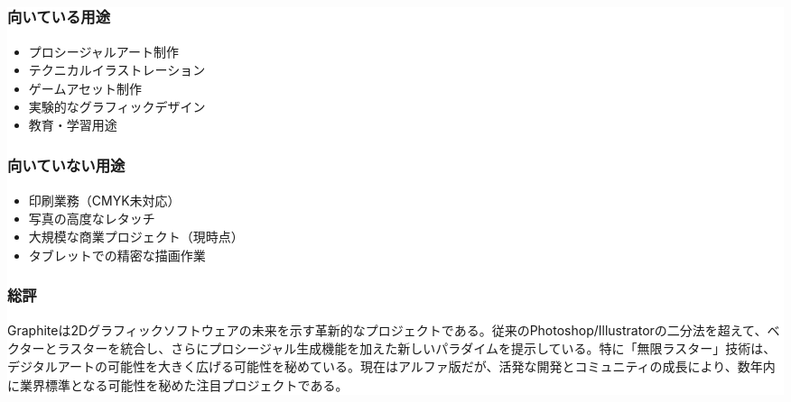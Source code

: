 ### 向いている用途
- プロシージャルアート制作
- テクニカルイラストレーション
- ゲームアセット制作
- 実験的なグラフィックデザイン
- 教育・学習用途

### 向いていない用途
- 印刷業務（CMYK未対応）
- 写真の高度なレタッチ
- 大規模な商業プロジェクト（現時点）
- タブレットでの精密な描画作業

### 総評
Graphiteは2Dグラフィックソフトウェアの未来を示す革新的なプロジェクトである。従来のPhotoshop/Illustratorの二分法を超えて、ベクターとラスターを統合し、さらにプロシージャル生成機能を加えた新しいパラダイムを提示している。特に「無限ラスター」技術は、デジタルアートの可能性を大きく広げる可能性を秘めている。現在はアルファ版だが、活発な開発とコミュニティの成長により、数年内に業界標準となる可能性を秘めた注目プロジェクトである。